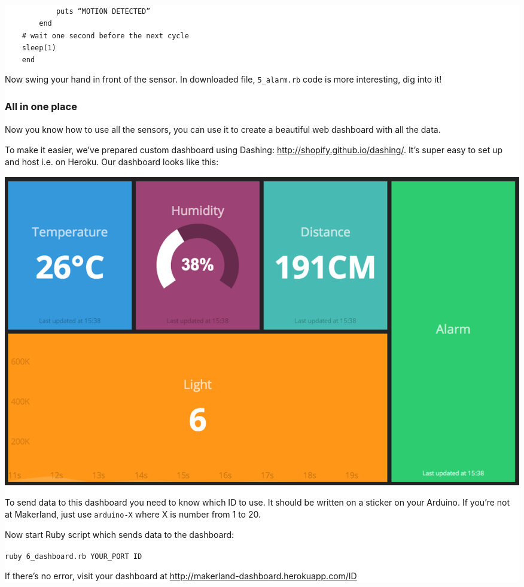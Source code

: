 				puts “MOTION DETECTED”
			end
		# wait one second before the next cycle
		sleep(1)
		end

Now swing your hand in front of the sensor.
In downloaded file, `5_alarm.rb` code is more interesting, dig into it!
			

### All in one place
Now you know how to use all the sensors, you can use it to create a beautiful web dashboard with all the data.

To make it easier, we’ve prepared custom dashboard using Dashing: <http://shopify.github.io/dashing/>. It’s super easy to set up and host i.e. on Heroku. Our dashboard looks like this:

![Dashboard](workshops/pythonruby/dashboard.png)

To send data to this dashboard you need to know which ID to use. It should be written on a sticker on your Arduino. If you’re not at Makerland, just use `arduino-X` where X is number from 1 to 20.

Now start Ruby script which sends data to the dashboard:

	ruby 6_dashboard.rb YOUR_PORT ID

If there’s no error, visit your dashboard at <http://makerland-dashboard.herokuapp.com/ID>
